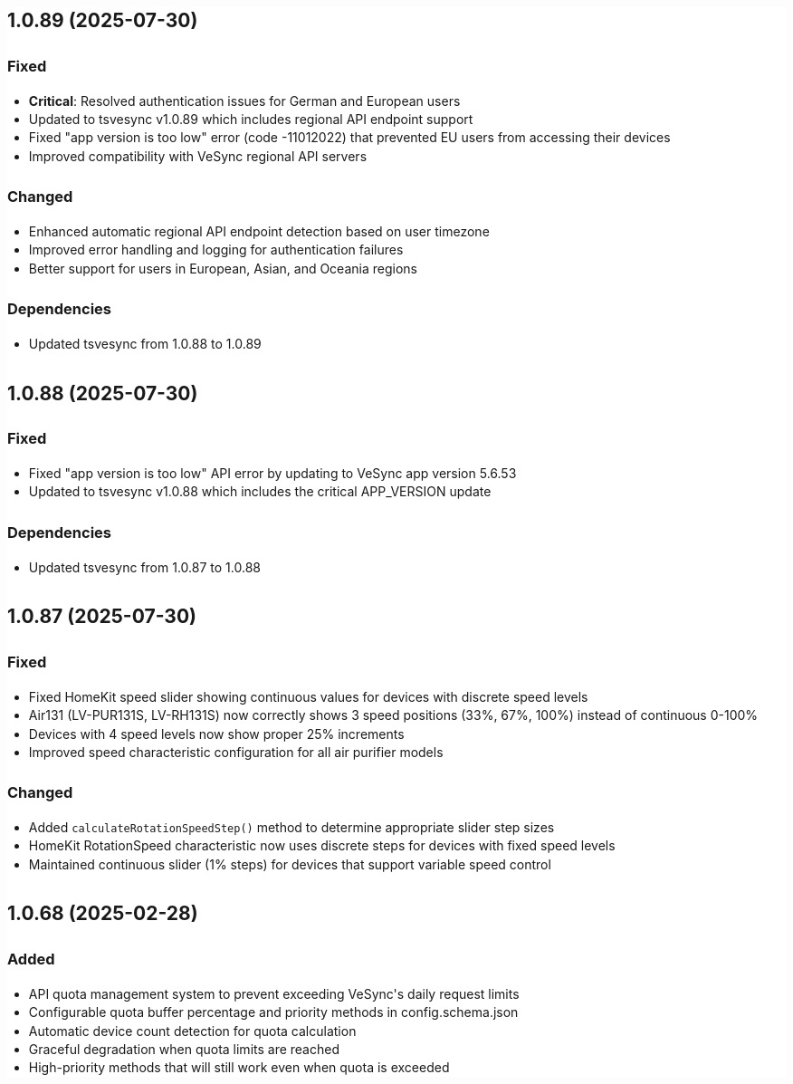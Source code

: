 ## 1.0.89 (2025-07-30)

### Fixed
- **Critical**: Resolved authentication issues for German and European users
- Updated to tsvesync v1.0.89 which includes regional API endpoint support
- Fixed "app version is too low" error (code -11012022) that prevented EU users from accessing their devices
- Improved compatibility with VeSync regional API servers

### Changed
- Enhanced automatic regional API endpoint detection based on user timezone
- Improved error handling and logging for authentication failures
- Better support for users in European, Asian, and Oceania regions

### Dependencies
- Updated tsvesync from 1.0.88 to 1.0.89

## 1.0.88 (2025-07-30)

### Fixed
- Fixed "app version is too low" API error by updating to VeSync app version 5.6.53
- Updated to tsvesync v1.0.88 which includes the critical APP_VERSION update

### Dependencies
- Updated tsvesync from 1.0.87 to 1.0.88

## 1.0.87 (2025-07-30)

### Fixed
- Fixed HomeKit speed slider showing continuous values for devices with discrete speed levels
- Air131 (LV-PUR131S, LV-RH131S) now correctly shows 3 speed positions (33%, 67%, 100%) instead of continuous 0-100%
- Devices with 4 speed levels now show proper 25% increments
- Improved speed characteristic configuration for all air purifier models

### Changed
- Added `calculateRotationSpeedStep()` method to determine appropriate slider step sizes
- HomeKit RotationSpeed characteristic now uses discrete steps for devices with fixed speed levels
- Maintained continuous slider (1% steps) for devices that support variable speed control

## 1.0.68 (2025-02-28)

### Added
- API quota management system to prevent exceeding VeSync's daily request limits
- Configurable quota buffer percentage and priority methods in config.schema.json
- Automatic device count detection for quota calculation
- Graceful degradation when quota limits are reached
- High-priority methods that will still work even when quota is exceeded
